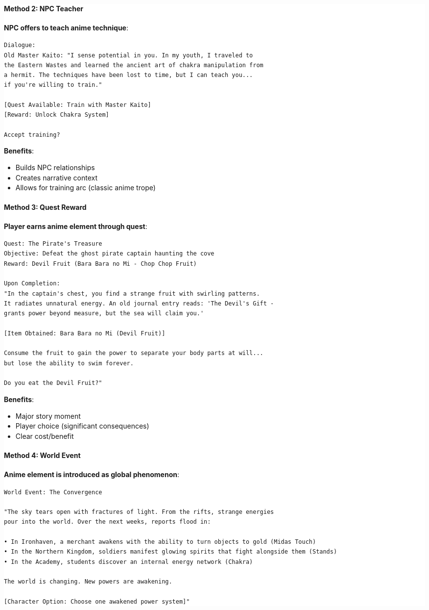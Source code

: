 #### Method 2: NPC Teacher

**NPC offers to teach anime technique**:

```
Dialogue:
Old Master Kaito: "I sense potential in you. In my youth, I traveled to 
the Eastern Wastes and learned the ancient art of chakra manipulation from 
a hermit. The techniques have been lost to time, but I can teach you... 
if you're willing to train."

[Quest Available: Train with Master Kaito]
[Reward: Unlock Chakra System]

Accept training?
```

**Benefits**:
- Builds NPC relationships
- Creates narrative context
- Allows for training arc (classic anime trope)

#### Method 3: Quest Reward

**Player earns anime element through quest**:

```
Quest: The Pirate's Treasure
Objective: Defeat the ghost pirate captain haunting the cove
Reward: Devil Fruit (Bara Bara no Mi - Chop Chop Fruit)

Upon Completion:
"In the captain's chest, you find a strange fruit with swirling patterns. 
It radiates unnatural energy. An old journal entry reads: 'The Devil's Gift - 
grants power beyond measure, but the sea will claim you.'

[Item Obtained: Bara Bara no Mi (Devil Fruit)]

Consume the fruit to gain the power to separate your body parts at will... 
but lose the ability to swim forever.

Do you eat the Devil Fruit?"
```

**Benefits**:
- Major story moment
- Player choice (significant consequences)
- Clear cost/benefit

#### Method 4: World Event

**Anime element is introduced as global phenomenon**:

```
World Event: The Convergence

"The sky tears open with fractures of light. From the rifts, strange energies 
pour into the world. Over the next weeks, reports flood in:

• In Ironhaven, a merchant awakens with the ability to turn objects to gold (Midas Touch)
• In the Northern Kingdom, soldiers manifest glowing spirits that fight alongside them (Stands)
• In the Academy, students discover an internal energy network (Chakra)

The world is changing. New powers are awakening.

[Character Option: Choose one awakened power system]"
```
